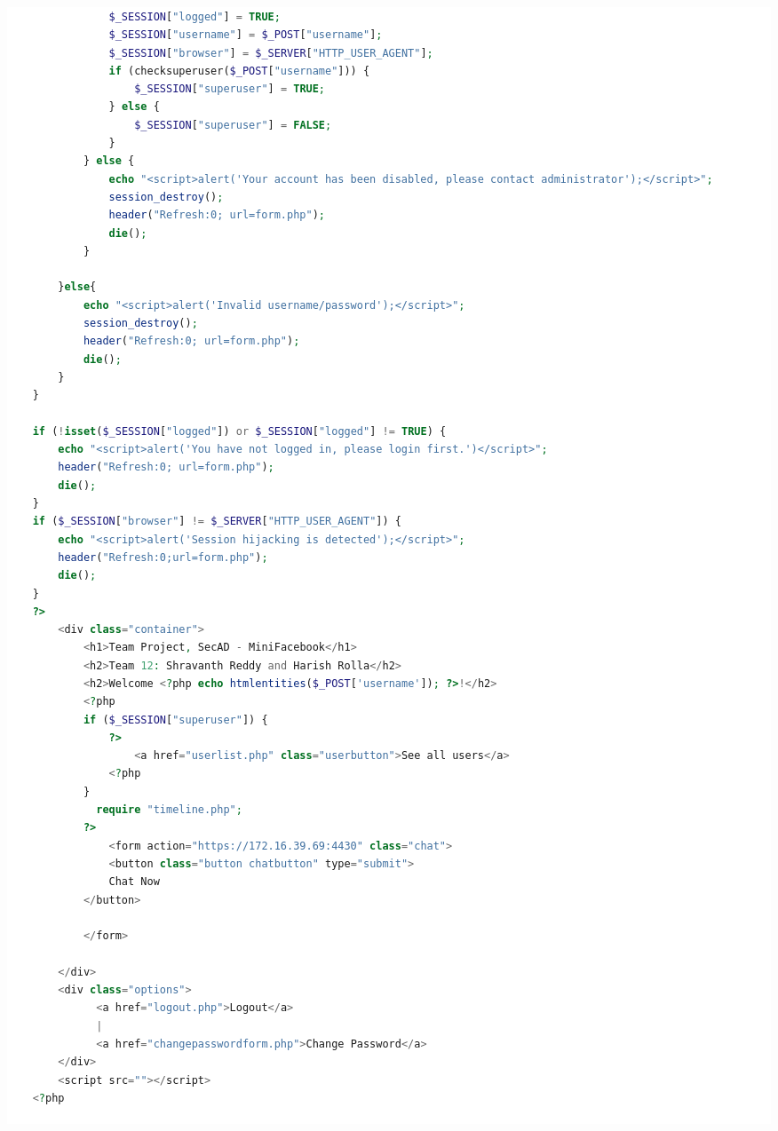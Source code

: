 ```php
				$_SESSION["logged"] = TRUE;
				$_SESSION["username"] = $_POST["username"];
				$_SESSION["browser"] = $_SERVER["HTTP_USER_AGENT"];
				if (checksuperuser($_POST["username"])) {
					$_SESSION["superuser"] = TRUE;
				} else {
					$_SESSION["superuser"] = FALSE;
				}
			} else {
				echo "<script>alert('Your account has been disabled, please contact administrator');</script>";
				session_destroy();
				header("Refresh:0; url=form.php");
				die();
			}
			
		}else{
			echo "<script>alert('Invalid username/password');</script>";
			session_destroy();
			header("Refresh:0; url=form.php");
			die();
		}
	}
	
	if (!isset($_SESSION["logged"]) or $_SESSION["logged"] != TRUE) {
		echo "<script>alert('You have not logged in, please login first.')</script>";
		header("Refresh:0; url=form.php");
		die();
	}
	if ($_SESSION["browser"] != $_SERVER["HTTP_USER_AGENT"]) {
		echo "<script>alert('Session hijacking is detected');</script>";
		header("Refresh:0;url=form.php");
		die();
	}
	?>
		<div class="container">
		    <h1>Team Project, SecAD - MiniFacebook</h1>
		    <h2>Team 12: Shravanth Reddy and Harish Rolla</h2>
		    <h2>Welcome <?php echo htmlentities($_POST['username']); ?>!</h2>
		    <?php
		    if ($_SESSION["superuser"]) {
		    	?>
		    		<a href="userlist.php" class="userbutton">See all users</a>
		    	<?php
		    }
		      require "timeline.php";
		    ?>
				<form action="https://172.16.39.69:4430" class="chat">
		    	<button class="button chatbutton" type="submit">
	        	Chat Now
	      	</button>

		    </form>

		</div>
		<div class="options">
		      <a href="logout.php">Logout</a>
		      |
		      <a href="changepasswordform.php">Change Password</a>
		</div>
		<script src=""></script>
	<?php
	
```